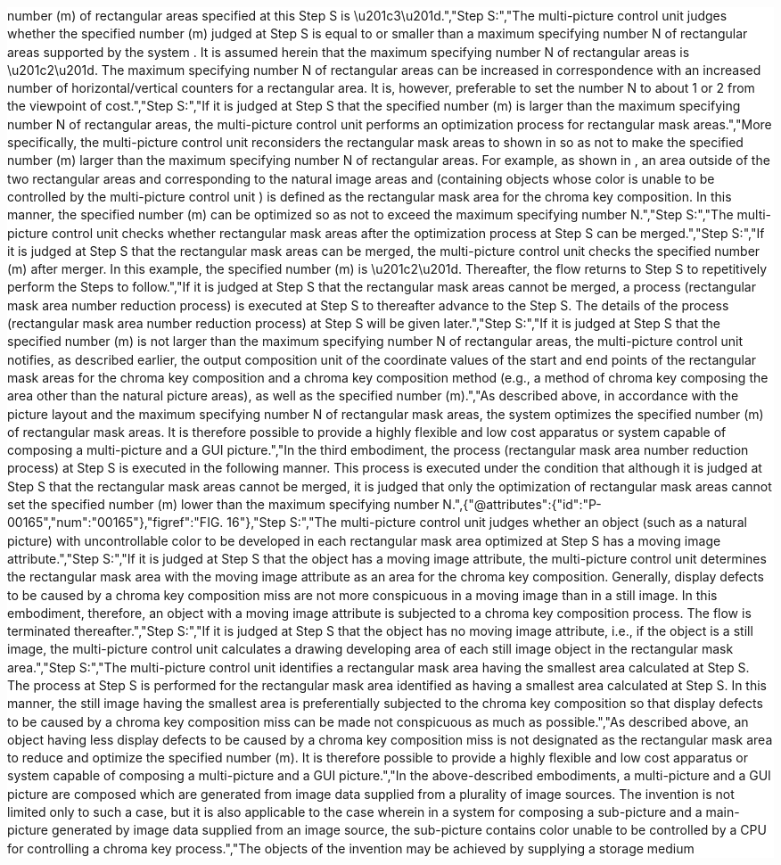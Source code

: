 number (m) of rectangular areas specified at this Step S is \u201c3\u201d.","Step S:","The multi-picture control unit  judges whether the specified number (m) judged at Step S is equal to or smaller than a maximum specifying number N of rectangular areas supported by the system . It is assumed herein that the maximum specifying number N of rectangular areas is \u201c2\u201d. The maximum specifying number N of rectangular areas can be increased in correspondence with an increased number of horizontal\/vertical counters for a rectangular area. It is, however, preferable to set the number N to about 1 or 2 from the viewpoint of cost.","Step S:","If it is judged at Step S that the specified number (m) is larger than the maximum specifying number N of rectangular areas, the multi-picture control unit  performs an optimization process for rectangular mask areas.","More specifically, the multi-picture control unit  reconsiders the rectangular mask areas  to  shown in  so as not to make the specified number (m) larger than the maximum specifying number N of rectangular areas. For example, as shown in , an area outside of the two rectangular areas  and  corresponding to the natural image areas and (containing objects whose color is unable to be controlled by the multi-picture control unit ) is defined as the rectangular mask area for the chroma key composition. In this manner, the specified number (m) can be optimized so as not to exceed the maximum specifying number N.","Step S:","The multi-picture control unit  checks whether rectangular mask areas after the optimization process at Step S can be merged.","Step S:","If it is judged at Step S that the rectangular mask areas can be merged, the multi-picture control unit  checks the specified number (m) after merger. In this example, the specified number (m) is \u201c2\u201d. Thereafter, the flow returns to Step S to repetitively perform the Steps to follow.","If it is judged at Step S that the rectangular mask areas cannot be merged, a process (rectangular mask area number reduction process) is executed at Step S to thereafter advance to the Step S. The details of the process (rectangular mask area number reduction process) at Step S will be given later.","Step S:","If it is judged at Step S that the specified number (m) is not larger than the maximum specifying number N of rectangular areas, the multi-picture control unit  notifies, as described earlier, the output composition unit  of the coordinate values of the start and end points of the rectangular mask areas for the chroma key composition and a chroma key composition method (e.g., a method of chroma key composing the area other than the natural picture areas), as well as the specified number (m).","As described above, in accordance with the picture layout and the maximum specifying number N of rectangular mask areas, the system  optimizes the specified number (m) of rectangular mask areas. It is therefore possible to provide a highly flexible and low cost apparatus or system capable of composing a multi-picture and a GUI picture.","In the third embodiment, the process (rectangular mask area number reduction process) at Step S is executed in the following manner. This process is executed under the condition that although it is judged at Step S that the rectangular mask areas cannot be merged, it is judged that only the optimization of rectangular mask areas cannot set the specified number (m) lower than the maximum specifying number N.",{"@attributes":{"id":"P-00165","num":"00165"},"figref":"FIG. 16"},"Step S:","The multi-picture control unit  judges whether an object (such as a natural picture) with uncontrollable color to be developed in each rectangular mask area optimized at Step S has a moving image attribute.","Step S:","If it is judged at Step S that the object has a moving image attribute, the multi-picture control unit  determines the rectangular mask area with the moving image attribute as an area for the chroma key composition. Generally, display defects to be caused by a chroma key composition miss are not more conspicuous in a moving image than in a still image. In this embodiment, therefore, an object with a moving image attribute is subjected to a chroma key composition process. The flow is terminated thereafter.","Step S:","If it is judged at Step S that the object has no moving image attribute, i.e., if the object is a still image, the multi-picture control unit  calculates a drawing developing area of each still image object in the rectangular mask area.","Step S:","The multi-picture control unit  identifies a rectangular mask area having the smallest area calculated at Step S. The process at Step S is performed for the rectangular mask area identified as having a smallest area calculated at Step S. In this manner, the still image having the smallest area is preferentially subjected to the chroma key composition so that display defects to be caused by a chroma key composition miss can be made not conspicuous as much as possible.","As described above, an object having less display defects to be caused by a chroma key composition miss is not designated as the rectangular mask area to reduce and optimize the specified number (m). It is therefore possible to provide a highly flexible and low cost apparatus or system capable of composing a multi-picture and a GUI picture.","In the above-described embodiments, a multi-picture and a GUI picture are composed which are generated from image data supplied from a plurality of image sources. The invention is not limited only to such a case, but it is also applicable to the case wherein in a system for composing a sub-picture and a main-picture generated by image data supplied from an image source, the sub-picture contains color unable to be controlled by a CPU for controlling a chroma key process.","The objects of the invention may be achieved by supplying a storage medium